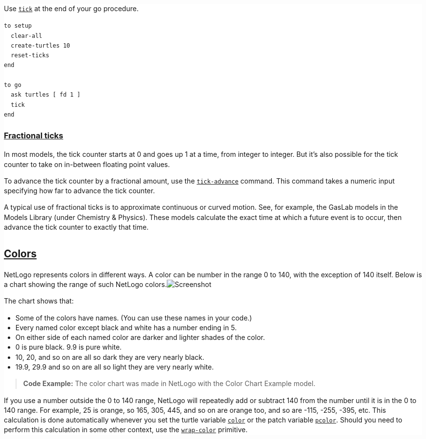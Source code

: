 Use  [`tick`](https://ccl.northwestern.edu/netlogo/docs/dictionary.html#tick)  at the end of your go procedure.

```
to setup
  clear-all
  create-turtles 10
  reset-ticks
end

to go
  ask turtles [ fd 1 ]
  tick
end

```

### [Fractional ticks](https://ccl.northwestern.edu/netlogo/docs/programming.html#fractional-ticks)

In most models, the tick counter starts at 0 and goes up 1 at a time, from integer to integer. But it’s also possible for the tick counter to take on in-between floating point values.

To advance the tick counter by a fractional amount, use the  [`tick-advance`](https://ccl.northwestern.edu/netlogo/docs/dictionary.html#tick-advance)  command. This command takes a numeric input specifying how far to advance the tick counter.

A typical use of fractional ticks is to approximate continuous or curved motion. See, for example, the GasLab models in the Models Library (under Chemistry & Physics). These models calculate the exact time at which a future event is to occur, then advance the tick counter to exactly that time.

## [Colors](https://ccl.northwestern.edu/netlogo/docs/programming.html#colors)

NetLogo represents colors in different ways. A color can be number in the range 0 to 140, with the exception of 140 itself. Below is a chart showing the range of such NetLogo colors.![Screenshot](https://ccl.northwestern.edu/netlogo/docs/images/colors.jpg)

The chart shows that:

-   Some of the colors have names. (You can use these names in your code.)
-   Every named color except black and white has a number ending in 5.
-   On either side of each named color are darker and lighter shades of the color.
-   0 is pure black. 9.9 is pure white.
-   10, 20, and so on are all so dark they are very nearly black.
-   19.9, 29.9 and so on are all so light they are very nearly white.

> **Code Example:**  The color chart was made in NetLogo with the Color Chart Example model.

If you use a number outside the 0 to 140 range, NetLogo will repeatedly add or subtract 140 from the number until it is in the 0 to 140 range. For example, 25 is orange, so 165, 305, 445, and so on are orange too, and so are -115, -255, -395, etc. This calculation is done automatically whenever you set the turtle variable  [`color`](https://ccl.northwestern.edu/netlogo/docs/dictionary.html#color)  or the patch variable  [`pcolor`](https://ccl.northwestern.edu/netlogo/docs/dictionary.html#pcolor). Should you need to perform this calculation in some other context, use the  [`wrap-color`](https://ccl.northwestern.edu/netlogo/docs/dictionary.html#wrap-color)  primitive.
